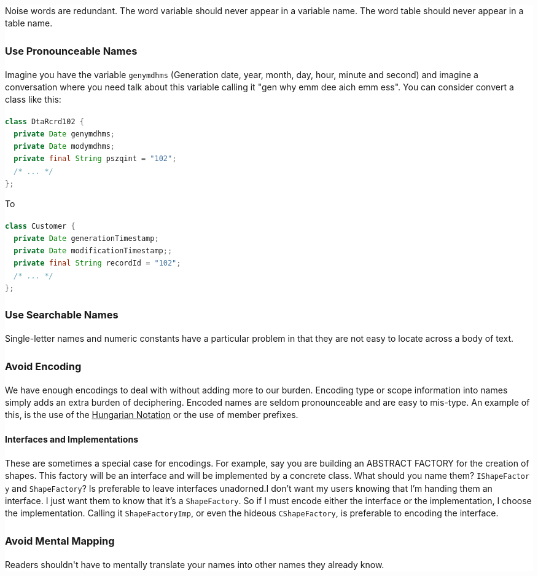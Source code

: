 Noise words are redundant. The word variable should never appear in a variable name. The word table should never appear in a table name.

### Use Pronounceable Names

Imagine you have the variable `genymdhms` (Generation date, year, month, day, hour, minute and second) and imagine a conversation where you need talk about this variable calling it "gen why emm dee aich emm ess". You can consider convert a class like this:

```java
class DtaRcrd102 {
  private Date genymdhms;
  private Date modymdhms;
  private final String pszqint = "102";
  /* ... */
};
```

To

```java
class Customer {
  private Date generationTimestamp;
  private Date modificationTimestamp;;
  private final String recordId = "102";
  /* ... */
};
```

### Use Searchable Names

Single-letter names and numeric constants have a particular problem in that they are not easy to locate across a body of text.

### Avoid Encoding

We have enough encodings to deal with without adding more to our burden. Encoding type or scope information into names simply adds an extra burden of deciphering. Encoded names are seldom pronounceable and are easy to mis-type. An example of this, is the use of the [Hungarian Notation](https://en.wikipedia.org/wiki/Hungarian_notation) or the use of member prefixes.

#### Interfaces and Implementations

These are sometimes a special case for encodings. For example, say you are building an ABSTRACT FACTORY for the creation of shapes. This factory will be an interface and will be implemented by a concrete class. What should you name them? `IShapeFactory` and `ShapeFactory`? Is preferable to leave interfaces unadorned.I don’t want my users knowing that I’m handing them an interface. I just want them to know that it’s a `ShapeFactory`. So if I must encode either the interface or the implementation, I choose the implementation. Calling it `ShapeFactoryImp`, or even the hideous `CShapeFactory`, is preferable to encoding the interface.

### Avoid Mental Mapping

Readers shouldn't have to mentally translate your names into other names they already know.
